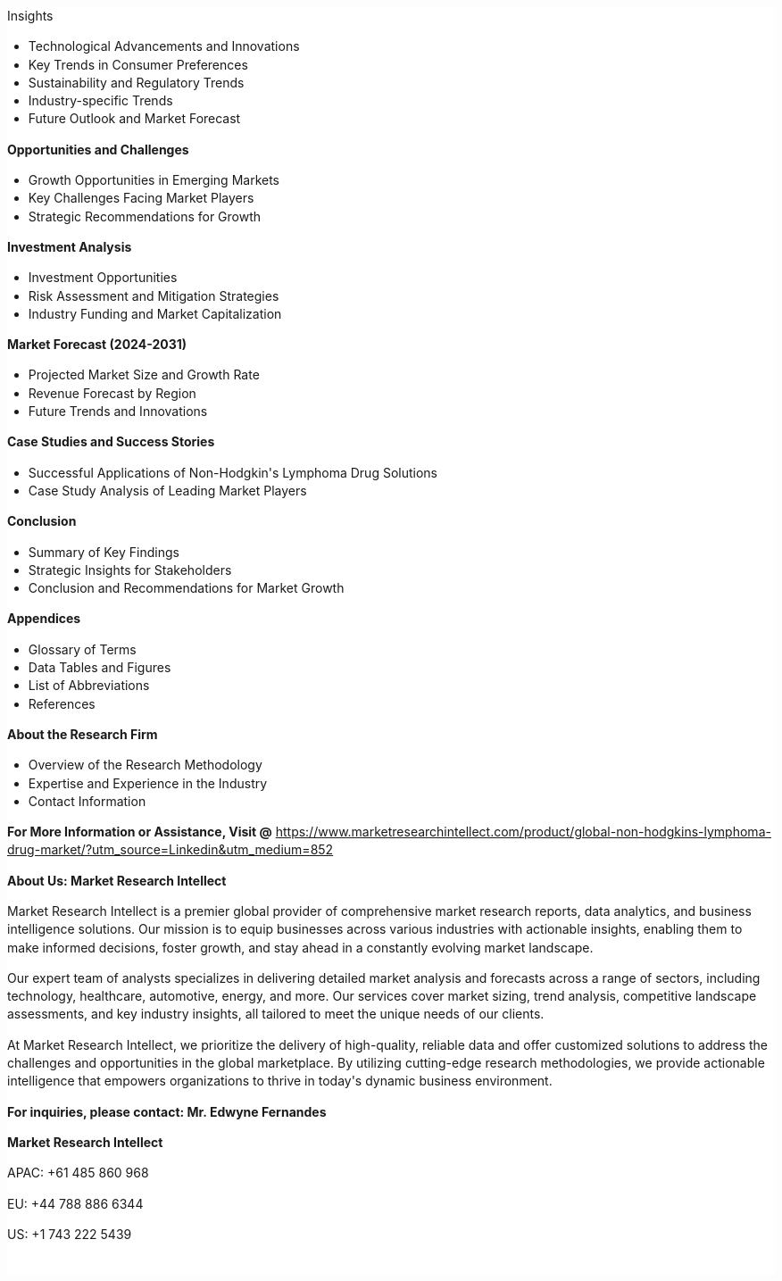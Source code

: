 Insights</strong></p><ul><li>Technological Advancements and Innovations</li><li>Key Trends in Consumer Preferences</li><li>Sustainability and Regulatory Trends</li><li>Industry-specific Trends</li><li>Future Outlook and Market Forecast</li></ul><p><strong>Opportunities and Challenges</strong></p><ul><li>Growth Opportunities in Emerging Markets</li><li>Key Challenges Facing Market Players</li><li>Strategic Recommendations for Growth</li></ul><p><strong>Investment Analysis</strong></p><ul><li>Investment Opportunities</li><li>Risk Assessment and Mitigation Strategies</li><li>Industry Funding and Market Capitalization</li></ul><p><strong>Market Forecast (2024-2031)</strong></p><ul><li>Projected Market Size and Growth Rate</li><li>Revenue Forecast by Region</li><li>Future Trends and Innovations</li></ul><p><strong>Case Studies and Success Stories</strong></p><ul><li>Successful Applications of Non-Hodgkin's Lymphoma Drug Solutions</li><li>Case Study Analysis of Leading Market Players</li></ul><p><strong>Conclusion</strong></p><ul><li>Summary of Key Findings</li><li>Strategic Insights for Stakeholders</li><li>Conclusion and Recommendations for Market Growth</li></ul><p><strong>Appendices</strong></p><ul><li>Glossary of Terms</li><li>Data Tables and Figures</li><li>List of Abbreviations</li><li>References</li></ul><p><strong>About the Research Firm</strong></p><ul><li>Overview of the Research Methodology</li><li>Expertise and Experience in the Industry</li><li>Contact Information</li></ul></div><div class="article-main__content" data-test-id="publishing-text-block"><p><span class="font-[700]"><strong>For More Information or Assistance, Visit @</strong>&nbsp;<a href="https://www.marketresearchintellect.com/product/global-non-hodgkins-lymphoma-drug-market/?utm_source=Linkedin&utm_medium=852">https://www.marketresearchintellect.com/product/global-non-hodgkins-lymphoma-drug-market/?utm_source=Linkedin&utm_medium=852</a></span></p><p><strong>About Us: Market Research Intellect</strong></p><p>Market Research Intellect is a premier global provider of comprehensive market research reports, data analytics, and business intelligence solutions. Our mission is to equip businesses across various industries with actionable insights, enabling them to make informed decisions, foster growth, and stay ahead in a constantly evolving market landscape.</p><p>Our expert team of analysts specializes in delivering detailed market analysis and forecasts across a range of sectors, including technology, healthcare, automotive, energy, and more. Our services cover market sizing, trend analysis, competitive landscape assessments, and key industry insights, all tailored to meet the unique needs of our clients.</p><p>At Market Research Intellect, we prioritize the delivery of high-quality, reliable data and offer customized solutions to address the challenges and opportunities in the global marketplace. By utilizing cutting-edge research methodologies, we provide actionable intelligence that empowers organizations to thrive in today's dynamic business environment.</p><p><strong>For inquiries, please contact: Mr. Edwyne Fernandes</strong></p><p><strong>Market Research Intellect</strong></p><p>APAC: +61 485 860 968</p><p>EU: +44 788 886 6344</p><p>US: +1 743 222 5439</p></div><div class="article-main__content" data-test-id="publishing-text-block">&nbsp;</div>
